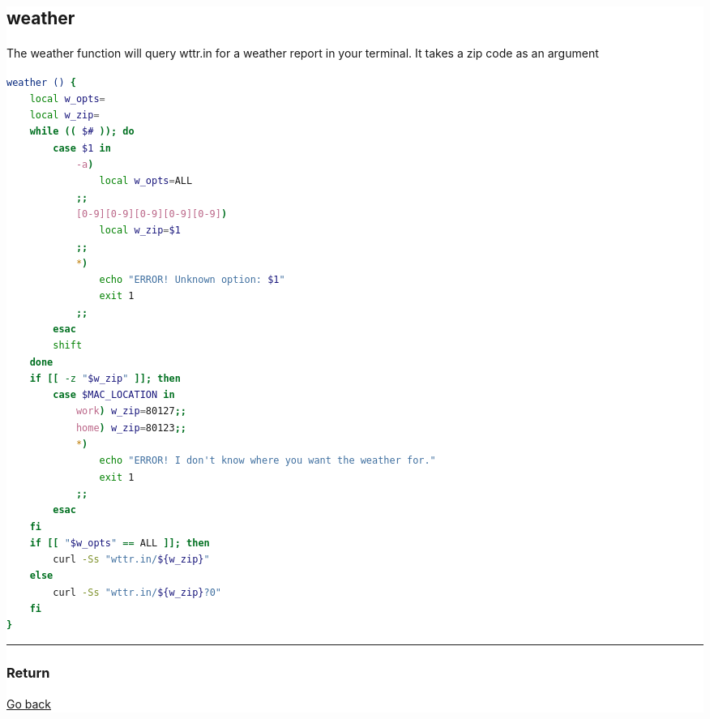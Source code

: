 
## weather

The weather function will query wttr.in for a weather report in your terminal.  It takes a zip code as an argument

``` bash
weather () {
	local w_opts=
	local w_zip=
	while (( $# )); do
		case $1 in
			-a)
				local w_opts=ALL
			;;
			[0-9][0-9][0-9][0-9][0-9])
				local w_zip=$1
			;;
			*)
				echo "ERROR! Unknown option: $1"
				exit 1
			;;
		esac
		shift
	done
	if [[ -z "$w_zip" ]]; then
		case $MAC_LOCATION in
			work) w_zip=80127;;
			home) w_zip=80123;;
			*)
				echo "ERROR! I don't know where you want the weather for."
				exit 1
			;;
		esac
	fi
	if [[ "$w_opts" == ALL ]]; then
		curl -Ss "wttr.in/${w_zip}"
	else
		curl -Ss "wttr.in/${w_zip}?0"
	fi
}
```

---

### Return
[Go back](./README.md)